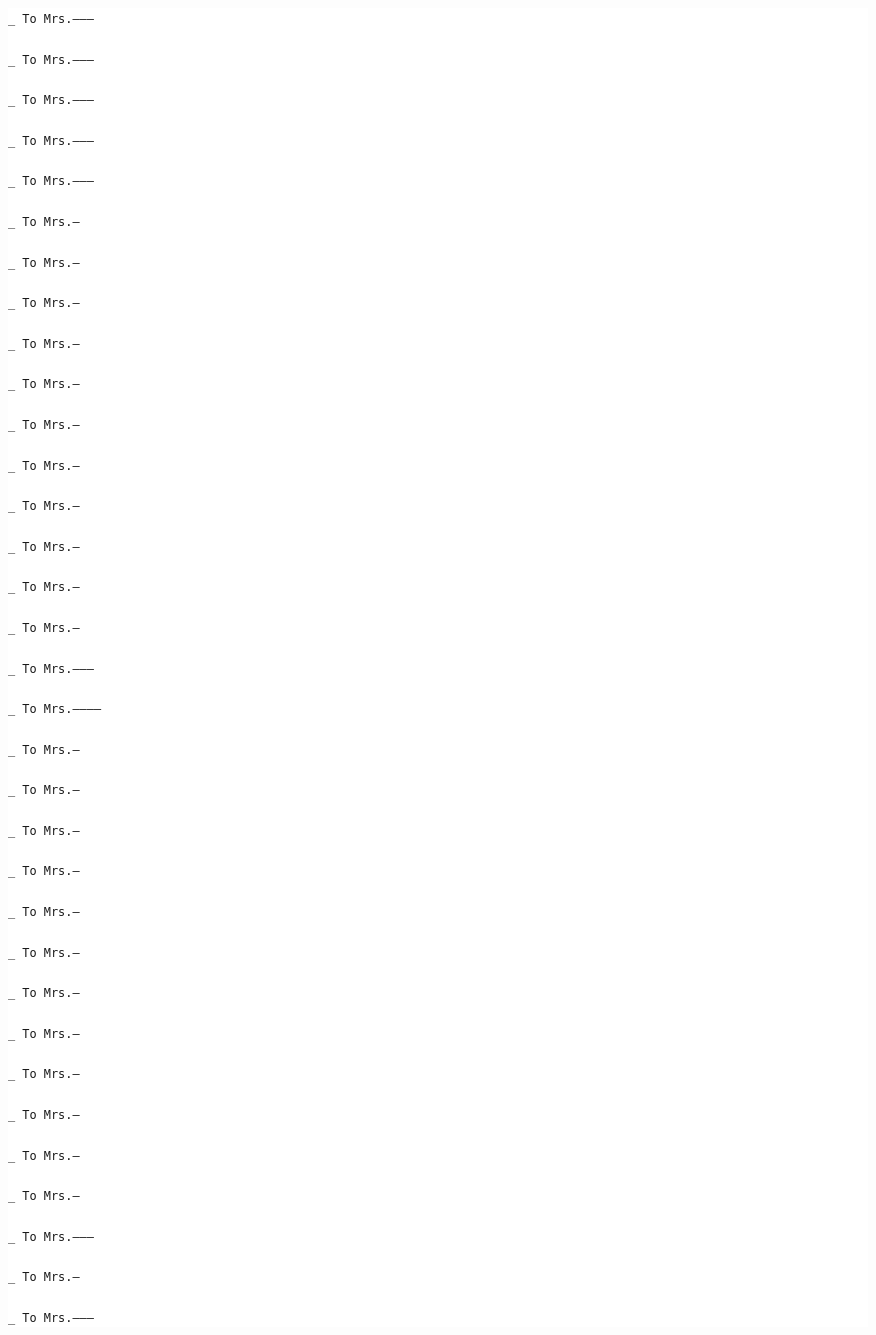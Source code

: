     _ To Mrs.———

    _ To Mrs.———

    _ To Mrs.———

    _ To Mrs.———

    _ To Mrs.———

    _ To Mrs.—

    _ To Mrs.—

    _ To Mrs.—

    _ To Mrs.—

    _ To Mrs.—

    _ To Mrs.—

    _ To Mrs.—

    _ To Mrs.—

    _ To Mrs.—

    _ To Mrs.—

    _ To Mrs.—

    _ To Mrs.———

    _ To Mrs.————

    _ To Mrs.—

    _ To Mrs.—

    _ To Mrs.—

    _ To Mrs.—

    _ To Mrs.—

    _ To Mrs.—

    _ To Mrs.—

    _ To Mrs.—

    _ To Mrs.—

    _ To Mrs.—

    _ To Mrs.—

    _ To Mrs.—

    _ To Mrs.———

    _ To Mrs.—

    _ To Mrs.———
